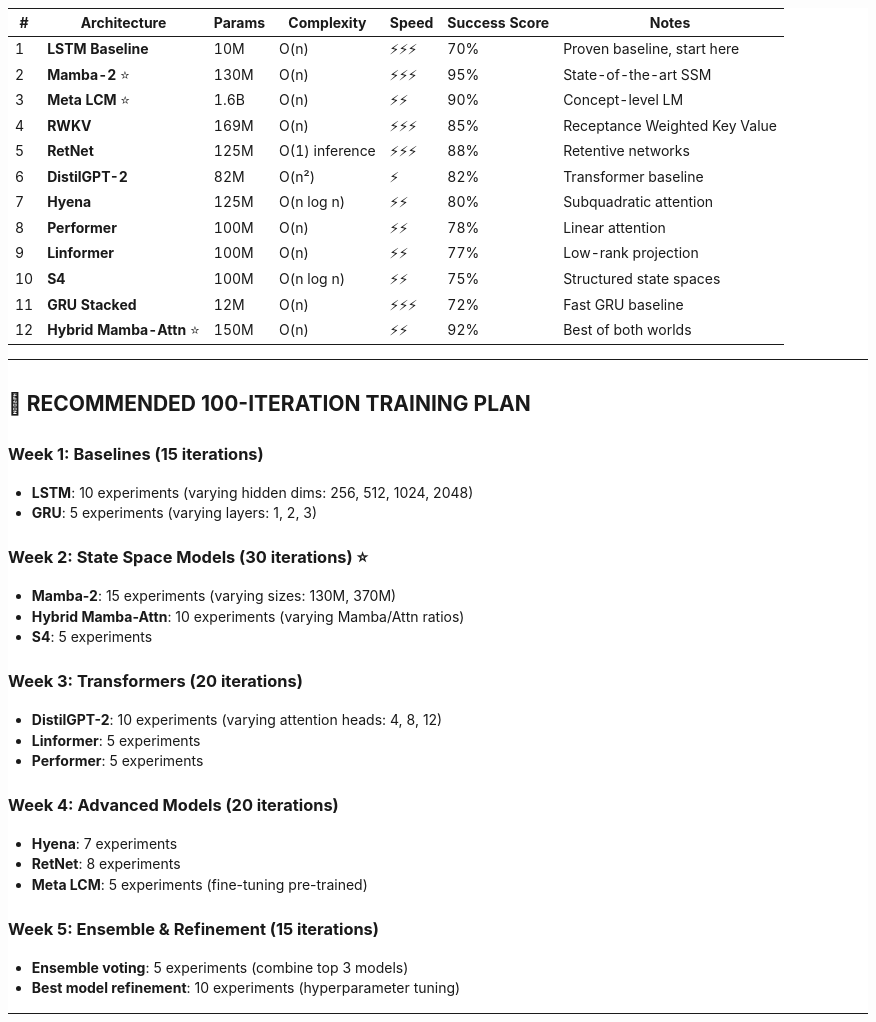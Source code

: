 | # | Architecture | Params | Complexity | Speed | Success Score | Notes |
|---|--------------|--------|------------|-------|---------------|-------|
| 1 | **LSTM Baseline** | 10M | O(n) | ⚡⚡⚡ | 70% | Proven baseline, start here |
| 2 | **Mamba-2** ⭐ | 130M | O(n) | ⚡⚡⚡ | 95% | State-of-the-art SSM |
| 3 | **Meta LCM** ⭐ | 1.6B | O(n) | ⚡⚡ | 90% | Concept-level LM |
| 4 | **RWKV** | 169M | O(n) | ⚡⚡⚡ | 85% | Receptance Weighted Key Value |
| 5 | **RetNet** | 125M | O(1) inference | ⚡⚡⚡ | 88% | Retentive networks |
| 6 | **DistilGPT-2** | 82M | O(n²) | ⚡ | 82% | Transformer baseline |
| 7 | **Hyena** | 125M | O(n log n) | ⚡⚡ | 80% | Subquadratic attention |
| 8 | **Performer** | 100M | O(n) | ⚡⚡ | 78% | Linear attention |
| 9 | **Linformer** | 100M | O(n) | ⚡⚡ | 77% | Low-rank projection |
| 10 | **S4** | 100M | O(n log n) | ⚡⚡ | 75% | Structured state spaces |
| 11 | **GRU Stacked** | 12M | O(n) | ⚡⚡⚡ | 72% | Fast GRU baseline |
| 12 | **Hybrid Mamba-Attn** ⭐ | 150M | O(n) | ⚡⚡ | 92% | Best of both worlds |

---

## 🎯 RECOMMENDED 100-ITERATION TRAINING PLAN

### Week 1: Baselines (15 iterations)
- **LSTM**: 10 experiments (varying hidden dims: 256, 512, 1024, 2048)
- **GRU**: 5 experiments (varying layers: 1, 2, 3)

### Week 2: State Space Models (30 iterations) ⭐
- **Mamba-2**: 15 experiments (varying sizes: 130M, 370M)
- **Hybrid Mamba-Attn**: 10 experiments (varying Mamba/Attn ratios)
- **S4**: 5 experiments

### Week 3: Transformers (20 iterations)
- **DistilGPT-2**: 10 experiments (varying attention heads: 4, 8, 12)
- **Linformer**: 5 experiments
- **Performer**: 5 experiments

### Week 4: Advanced Models (20 iterations)
- **Hyena**: 7 experiments
- **RetNet**: 8 experiments
- **Meta LCM**: 5 experiments (fine-tuning pre-trained)

### Week 5: Ensemble & Refinement (15 iterations)
- **Ensemble voting**: 5 experiments (combine top 3 models)
- **Best model refinement**: 10 experiments (hyperparameter tuning)

---